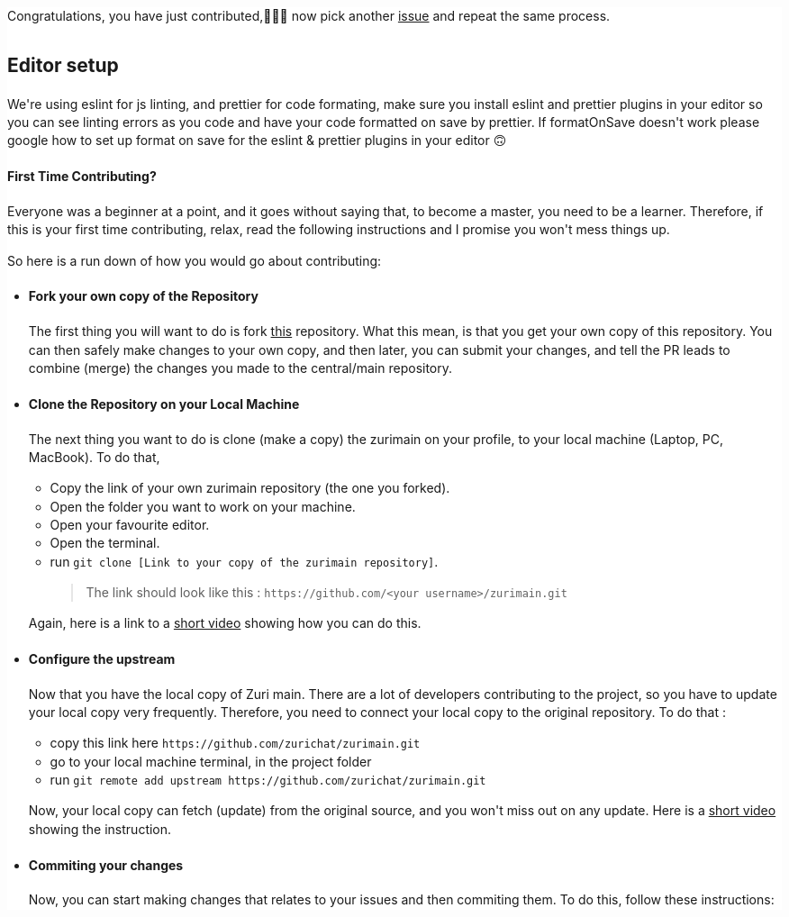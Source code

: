 Congratulations, you have just contributed,🎉🎉🎉 now pick another [issue](https://github.com/zurichat/zurimain/issues) and repeat the same process.

## Editor setup

We're using eslint for js linting, and prettier for code formating, make sure you install eslint and prettier plugins in your editor so you can
see linting errors as you code and have your code formatted on save by prettier. If formatOnSave doesn't work please google how to set up
format on save for the eslint & prettier plugins in your editor 🙃

#### First Time Contributing?

Everyone was a beginner at a point, and it goes without saying that, to become a master, you need to be a learner. Therefore, if this is your first time contributing, relax, read the following instructions and I promise you won't mess things up.

So here is a run down of how you would go about contributing:

- #### Fork your own copy of the Repository

  The first thing you will want to do is fork [this](https://github.com/zurichat/zurimain) repository. What this mean, is that you get your own copy of this repository. You can then safely make changes to your own copy, and then later, you can submit your changes, and tell the PR leads to combine (merge) the changes you made to the central/main repository.

- #### Clone the Repository on your Local Machine

  The next thing you want to do is clone (make a copy) the zurimain on your profile, to your local machine (Laptop, PC, MacBook). To do that,

  - Copy the link of your own zurimain repository (the one you forked).
  - Open the folder you want to work on your machine.
  - Open your favourite editor.
  - Open the terminal.
  - run `git clone [Link to your copy of the zurimain repository]`.
    > The link should look like this : `https://github.com/<your username>/zurimain.git`

  Again, here is a link to a [short video](https://youtu.be/RXDja3ZkqZY) showing how you can do this.

- #### Configure the upstream

  Now that you have the local copy of Zuri main. There are a lot of developers contributing to the project, so you have to update your local copy very frequently. Therefore, you need to connect your local copy to the original repository. To do that :

  - copy this link here `https://github.com/zurichat/zurimain.git`
  - go to your local machine terminal, in the project folder
  - run `git remote add upstream https://github.com/zurichat/zurimain.git`

  Now, your local copy can fetch (update) from the original source, and you won't miss out on any update. Here is a [short video](https://youtu.be/EAMzEcg0EmY) showing the instruction.

- #### Commiting your changes

  Now, you can start making changes that relates to your issues and then commiting them. To do this, follow these instructions:
